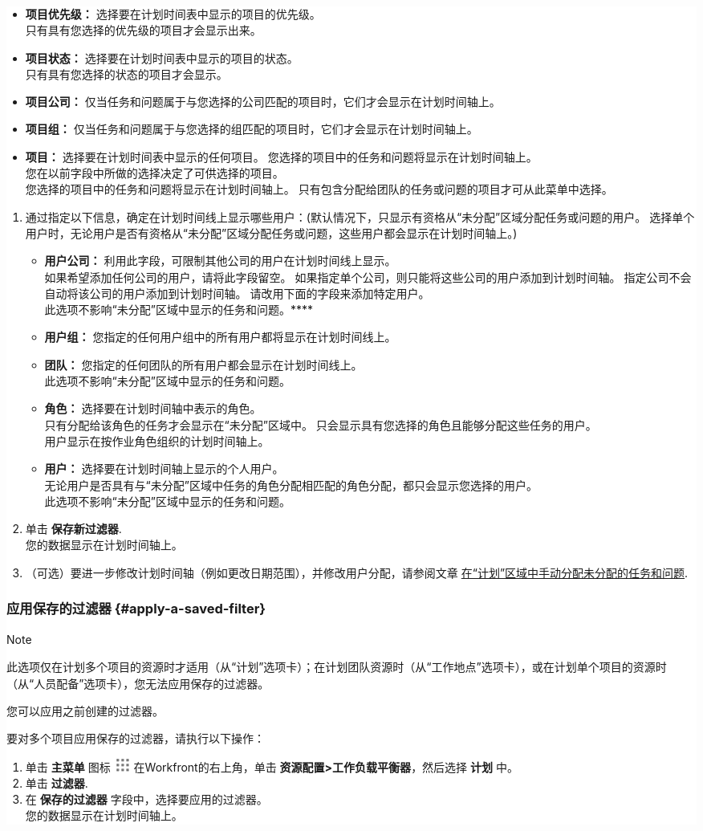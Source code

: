    * **项目优先级：** 选择要在计划时间表中显示的项目的优先级。\
      只有具有您选择的优先级的项目才会显示出来。

   * **项目状态：** 选择要在计划时间表中显示的项目的状态。\
      只有具有您选择的状态的项目才会显示。

   * **项目公司：** 仅当任务和问题属于与您选择的公司匹配的项目时，它们才会显示在计划时间轴上。

   * **项目组：** 仅当任务和问题属于与您选择的组匹配的项目时，它们才会显示在计划时间轴上。

   * **项目：** 选择要在计划时间表中显示的任何项目。 您选择的项目中的任务和问题将显示在计划时间轴上。\
      您在以前字段中所做的选择决定了可供选择的项目。\
      您选择的项目中的任务和问题将显示在计划时间轴上。 只有包含分配给团队的任务或问题的项目才可从此菜单中选择。

1. 通过指定以下信息，确定在计划时间线上显示哪些用户：(默认情况下，只显示有资格从“未分配”区域分配任务或问题的用户。 选择单个用户时，无论用户是否有资格从“未分配”区域分配任务或问题，这些用户都会显示在计划时间轴上。) 

   

   * **用户公司：** 利用此字段，可限制其他公司的用户在计划时间线上显示。\
      如果希望添加任何公司的用户，请将此字段留空。 如果指定单个公司，则只能将这些公司的用户添加到计划时间轴。 指定公司不会自动将该公司的用户添加到计划时间轴。 请改用下面的字段来添加特定用户。\
      此选项不影响“未分配”区域中显示的任务和问题。****

   * **用户组：** 您指定的任何用户组中的所有用户都将显示在计划时间线上。

   * **团队：** 您指定的任何团队的所有用户都会显示在计划时间线上。\
      此选项不影响“未分配”区域中显示的任务和问题。

   * **角色：** 选择要在计划时间轴中表示的角色。\
      只有分配给该角色的任务才会显示在“未分配”区域中。 只会显示具有您选择的角色且能够分配这些任务的用户。\
      用户显示在按作业角色组织的计划时间轴上。

   * **用户：** 选择要在计划时间轴上显示的个人用户。\
      无论用户是否具有与“未分配”区域中任务的角色分配相匹配的角色分配，都只会显示您选择的用户。\
      此选项不影响“未分配”区域中显示的任务和问题。
   

1. 单击 **保存新过滤器**.\
   您的数据显示在计划时间轴上。

1. （可选）要进一步修改计划时间轴（例如更改日期范围），并修改用户分配，请参阅文章 [在“计划”区域中手动分配未分配的任务和问题](../../resource-mgmt/resource-scheduling/manually-assign-items-scheduling-areas.md).

### 应用保存的过滤器 {#apply-a-saved-filter}

>[!NOTE]
>
>此选项仅在计划多个项目的资源时才适用（从“计划”选项卡）；在计划团队资源时（从“工作地点”选项卡），或在计划单个项目的资源时（从“人员配备”选项卡），您无法应用保存的过滤器。

您可以应用之前创建的过滤器。

要对多个项目应用保存的过滤器，请执行以下操作：

1. 单击 **主菜单** 图标 ![](assets/main-menu-icon.png) 在Workfront的右上角，单击 **资源配置>工作负载平衡器**，然后选择 **计划** 中。
1. 单击 **过滤器**.
1. 在 **保存的过滤器** 字段中，选择要应用的过滤器。\
   您的数据显示在计划时间轴上。
